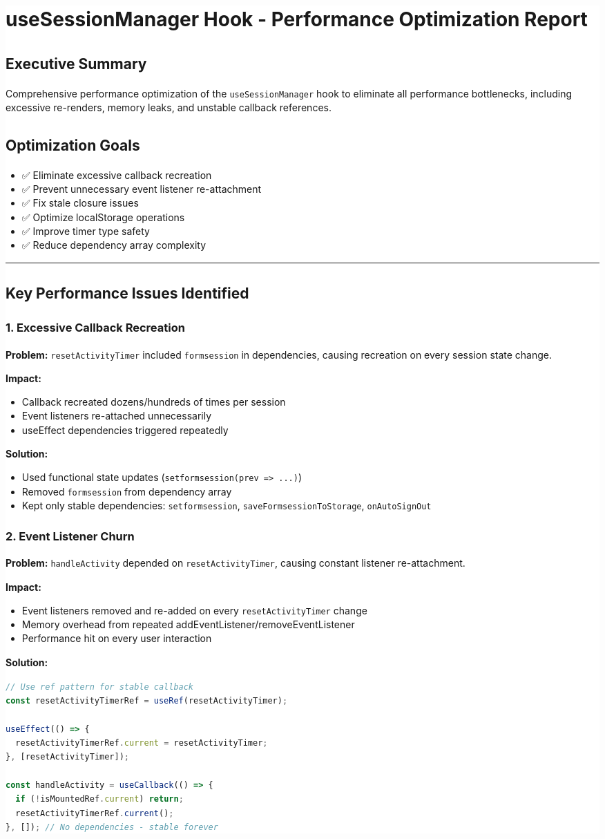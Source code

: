 # useSessionManager Hook - Performance Optimization Report

## Executive Summary

Comprehensive performance optimization of the `useSessionManager` hook to eliminate all performance bottlenecks, including excessive re-renders, memory leaks, and unstable callback references.

## Optimization Goals

- ✅ Eliminate excessive callback recreation
- ✅ Prevent unnecessary event listener re-attachment
- ✅ Fix stale closure issues
- ✅ Optimize localStorage operations
- ✅ Improve timer type safety
- ✅ Reduce dependency array complexity

---

## Key Performance Issues Identified

### 1. **Excessive Callback Recreation**

**Problem:** `resetActivityTimer` included `formsession` in dependencies, causing recreation on every session state change.

**Impact:**

- Callback recreated dozens/hundreds of times per session
- Event listeners re-attached unnecessarily
- useEffect dependencies triggered repeatedly

**Solution:**

- Used functional state updates (`setformsession(prev => ...)`)
- Removed `formsession` from dependency array
- Kept only stable dependencies: `setformsession`, `saveFormsessionToStorage`, `onAutoSignOut`

### 2. **Event Listener Churn**

**Problem:** `handleActivity` depended on `resetActivityTimer`, causing constant listener re-attachment.

**Impact:**

- Event listeners removed and re-added on every `resetActivityTimer` change
- Memory overhead from repeated addEventListener/removeEventListener
- Performance hit on every user interaction

**Solution:**

```typescript
// Use ref pattern for stable callback
const resetActivityTimerRef = useRef(resetActivityTimer);

useEffect(() => {
  resetActivityTimerRef.current = resetActivityTimer;
}, [resetActivityTimer]);

const handleActivity = useCallback(() => {
  if (!isMountedRef.current) return;
  resetActivityTimerRef.current();
}, []); // No dependencies - stable forever
```
